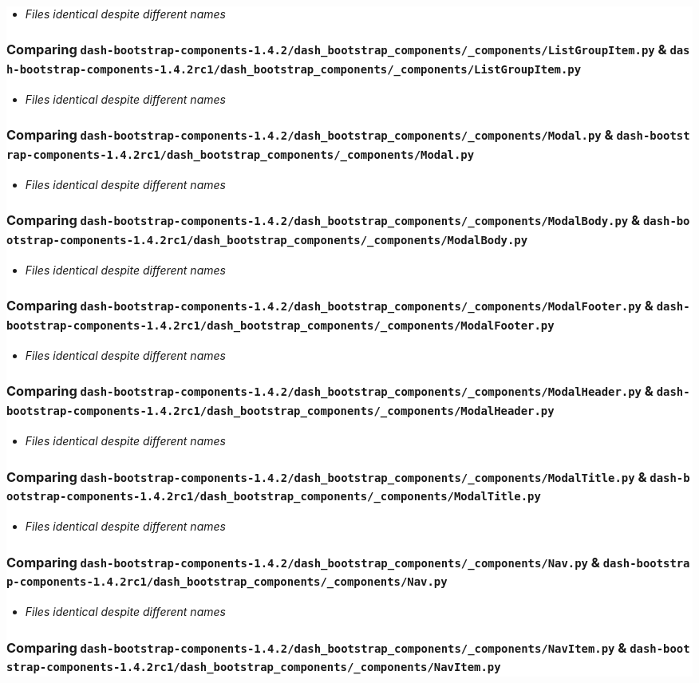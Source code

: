  * *Files identical despite different names*

### Comparing `dash-bootstrap-components-1.4.2/dash_bootstrap_components/_components/ListGroupItem.py` & `dash-bootstrap-components-1.4.2rc1/dash_bootstrap_components/_components/ListGroupItem.py`

 * *Files identical despite different names*

### Comparing `dash-bootstrap-components-1.4.2/dash_bootstrap_components/_components/Modal.py` & `dash-bootstrap-components-1.4.2rc1/dash_bootstrap_components/_components/Modal.py`

 * *Files identical despite different names*

### Comparing `dash-bootstrap-components-1.4.2/dash_bootstrap_components/_components/ModalBody.py` & `dash-bootstrap-components-1.4.2rc1/dash_bootstrap_components/_components/ModalBody.py`

 * *Files identical despite different names*

### Comparing `dash-bootstrap-components-1.4.2/dash_bootstrap_components/_components/ModalFooter.py` & `dash-bootstrap-components-1.4.2rc1/dash_bootstrap_components/_components/ModalFooter.py`

 * *Files identical despite different names*

### Comparing `dash-bootstrap-components-1.4.2/dash_bootstrap_components/_components/ModalHeader.py` & `dash-bootstrap-components-1.4.2rc1/dash_bootstrap_components/_components/ModalHeader.py`

 * *Files identical despite different names*

### Comparing `dash-bootstrap-components-1.4.2/dash_bootstrap_components/_components/ModalTitle.py` & `dash-bootstrap-components-1.4.2rc1/dash_bootstrap_components/_components/ModalTitle.py`

 * *Files identical despite different names*

### Comparing `dash-bootstrap-components-1.4.2/dash_bootstrap_components/_components/Nav.py` & `dash-bootstrap-components-1.4.2rc1/dash_bootstrap_components/_components/Nav.py`

 * *Files identical despite different names*

### Comparing `dash-bootstrap-components-1.4.2/dash_bootstrap_components/_components/NavItem.py` & `dash-bootstrap-components-1.4.2rc1/dash_bootstrap_components/_components/NavItem.py`
